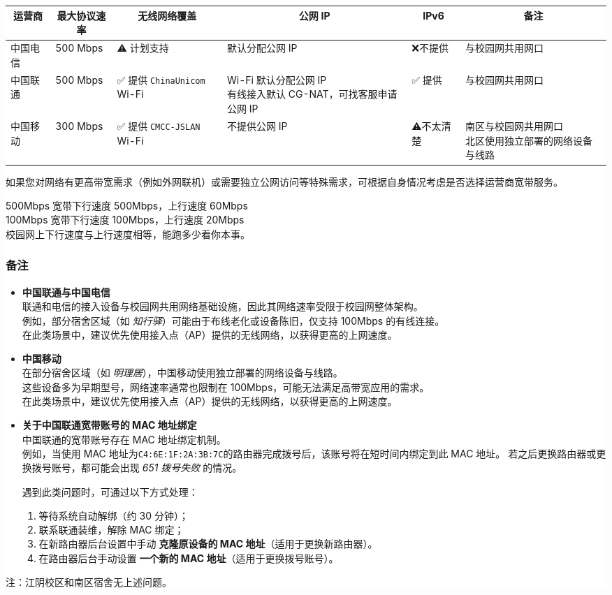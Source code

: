 | 运营商       | 最大协议速率 | 无线网络覆盖      | 公网 IP                           | IPv6 | 备注 |
|--------------|-------------|--------------------|--------------------------------|------------------|------|
| 中国电信     | 500 Mbps    | ⚠️ 计划支持       | 默认分配公网 IP                | ❌不提供|   与校园网共用网口   |
| 中国联通     | 500 Mbps    | ✅ 提供 `ChinaUnicom`Wi-Fi | Wi-Fi 默认分配公网 IP<br>有线接入默认 CG-NAT，可找客服申请公网 IP | ✅ 提供 |  与校园网共用网口     ||
| 中国移动     | 300 Mbps| ✅ 提供 `CMCC-JSLAN`Wi-Fi | 不提供公网 IP | ⚠️不太清楚 | 南区与校园网共用网口<br>北区使用独立部署的网络设备与线路 |

如果您对网络有更高带宽需求（例如外网联机）或需要独立公网访问等特殊需求，可根据自身情况考虑是否选择运营商宽带服务。  

500Mbps 宽带下行速度 500Mbps，上行速度 60Mbps  
100Mbps 宽带下行速度 100Mbps，上行速度 20Mbps  
校园网上下行速度与上行速度相等，能跑多少看你本事。

### 备注

- **中国联通与中国电信**  
  联通和电信的接入设备与校园网共用网络基础设施，因此其网络速率受限于校园网整体架构。  
  例如，部分宿舍区域（如 *知行驿*）可能由于布线老化或设备陈旧，仅支持 100Mbps 的有线连接。  
  在此类场景中，建议优先使用接入点（AP）提供的无线网络，以获得更高的上网速度。

- **中国移动**  
  在部分宿舍区域（如 *明理居*），中国移动使用独立部署的网络设备与线路。  
  这些设备多为早期型号，网络速率通常也限制在 100Mbps，可能无法满足高带宽应用的需求。  
   在此类场景中，建议优先使用接入点（AP）提供的无线网络，以获得更高的上网速度。  

- **关于中国联通宽带账号的 MAC 地址绑定**  
  中国联通的宽带账号存在 MAC 地址绑定机制。  
  例如，当使用 MAC 地址为```C4:6E:1F:2A:3B:7C```的路由器完成拨号后，该账号将在短时间内绑定到此 MAC 地址。
  若之后更换路由器或更换拨号账号，都可能会出现 *651 拨号失败* 的情况。

  遇到此类问题时，可通过以下方式处理：

  1. 等待系统自动解绑（约 30 分钟）；
  2. 联系联通装维，解除 MAC 绑定；
  3. 在新路由器后台设置中手动 **克隆原设备的 MAC 地址**（适用于更换新路由器）。
  4. 在路由器后台手动设置 **一个新的 MAC 地址**（适用于更换拨号账号）。

注：江阴校区和南区宿舍无上述问题。
